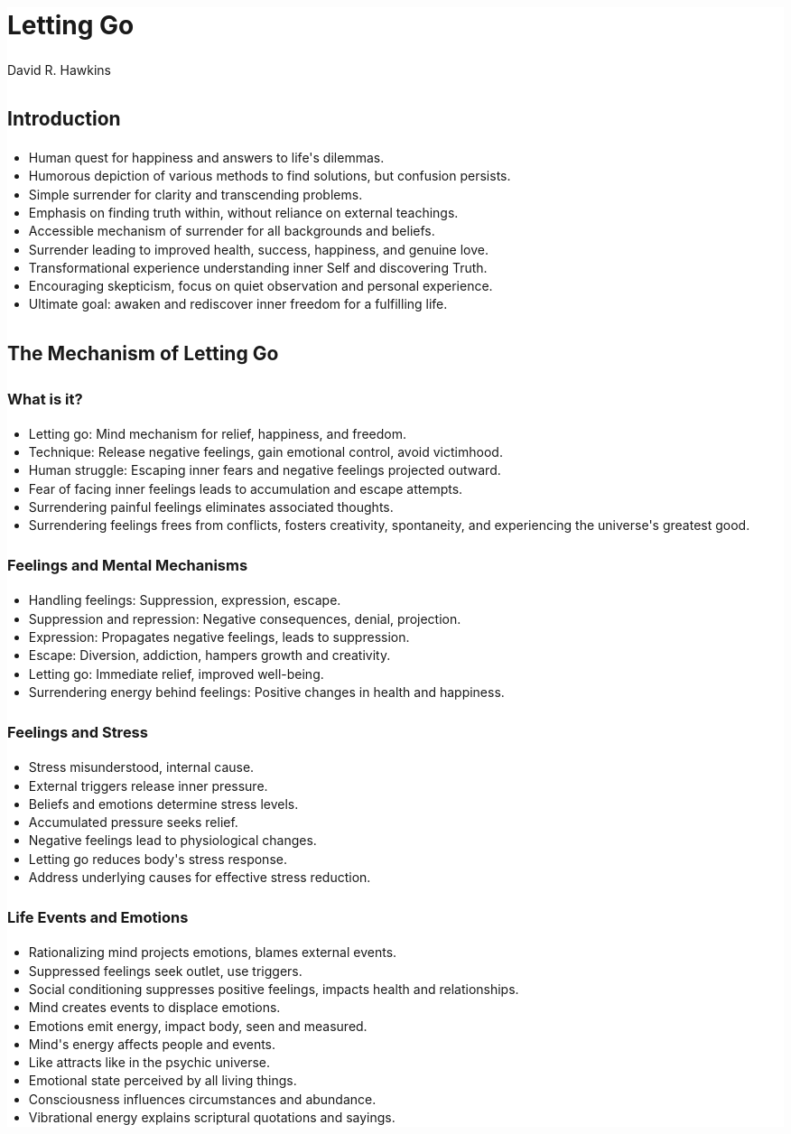 # Letting Go
David R. Hawkins

## Introduction
- Human quest for happiness and answers to life's dilemmas.
- Humorous depiction of various methods to find solutions, but confusion persists.
- Simple surrender for clarity and transcending problems.
- Emphasis on finding truth within, without reliance on external teachings.
- Accessible mechanism of surrender for all backgrounds and beliefs.
- Surrender leading to improved health, success, happiness, and genuine love.
- Transformational experience understanding inner Self and discovering Truth.
- Encouraging skepticism, focus on quiet observation and personal experience.
- Ultimate goal: awaken and rediscover inner freedom for a fulfilling life.

## The Mechanism of Letting Go
### What is it?
- Letting go: Mind mechanism for relief, happiness, and freedom.
- Technique: Release negative feelings, gain emotional control, avoid victimhood.
- Human struggle: Escaping inner fears and negative feelings projected outward.
- Fear of facing inner feelings leads to accumulation and escape attempts.
- Surrendering painful feelings eliminates associated thoughts.
- Surrendering feelings frees from conflicts, fosters creativity, spontaneity, and experiencing the universe's greatest good.

### Feelings and Mental Mechanisms
- Handling feelings: Suppression, expression, escape.
- Suppression and repression: Negative consequences, denial, projection.
- Expression: Propagates negative feelings, leads to suppression.
- Escape: Diversion, addiction, hampers growth and creativity.
- Letting go: Immediate relief, improved well-being.
- Surrendering energy behind feelings: Positive changes in health and happiness.

### Feelings and Stress
- Stress misunderstood, internal cause.
- External triggers release inner pressure.
- Beliefs and emotions determine stress levels.
- Accumulated pressure seeks relief.
- Negative feelings lead to physiological changes.
- Letting go reduces body's stress response.
- Address underlying causes for effective stress reduction.

### Life Events and Emotions
- Rationalizing mind projects emotions, blames external events.
- Suppressed feelings seek outlet, use triggers.
- Social conditioning suppresses positive feelings, impacts health and relationships.
- Mind creates events to displace emotions.
- Emotions emit energy, impact body, seen and measured.
- Mind's energy affects people and events.
- Like attracts like in the psychic universe.
- Emotional state perceived by all living things.
- Consciousness influences circumstances and abundance.
- Vibrational energy explains scriptural quotations and sayings.
